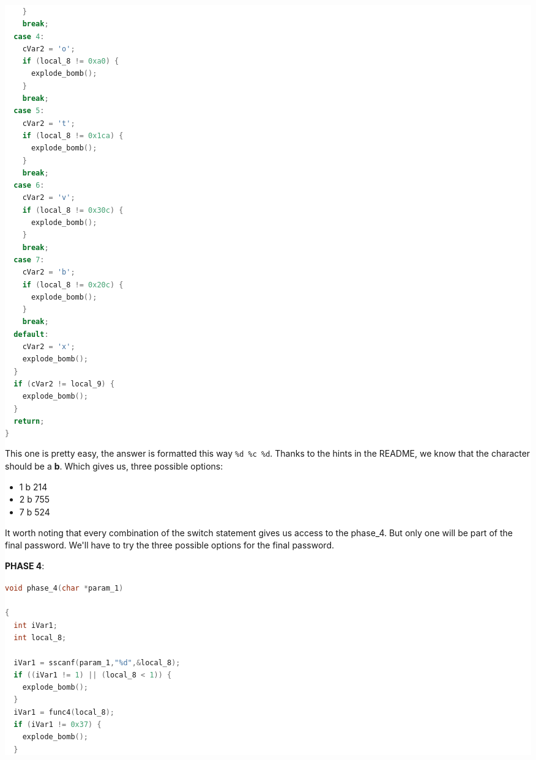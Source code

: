 ```C
    }
    break;
  case 4:
    cVar2 = 'o';
    if (local_8 != 0xa0) {
      explode_bomb();
    }
    break;
  case 5:
    cVar2 = 't';
    if (local_8 != 0x1ca) {
      explode_bomb();
    }
    break;
  case 6:
    cVar2 = 'v';
    if (local_8 != 0x30c) {
      explode_bomb();
    }
    break;
  case 7:
    cVar2 = 'b';
    if (local_8 != 0x20c) {
      explode_bomb();
    }
    break;
  default:
    cVar2 = 'x';
    explode_bomb();
  }
  if (cVar2 != local_9) {
    explode_bomb();
  }
  return;
}
```

This one is pretty easy, the answer is formatted this way `%d %c %d`. Thanks to the hints in the README, we know that the character should be a **b**. Which gives us, three possible options:

- 1 b 214
- 2 b 755
- 7 b 524

It worth noting that every combination of the switch statement gives us access to the phase_4. But only one will be part of the final password. We'll have to try the three possible options for the final password.

**PHASE 4**:

```C
void phase_4(char *param_1)

{
  int iVar1;
  int local_8;
  
  iVar1 = sscanf(param_1,"%d",&local_8);
  if ((iVar1 != 1) || (local_8 < 1)) {
    explode_bomb();
  }
  iVar1 = func4(local_8);
  if (iVar1 != 0x37) {
    explode_bomb();
  }
```